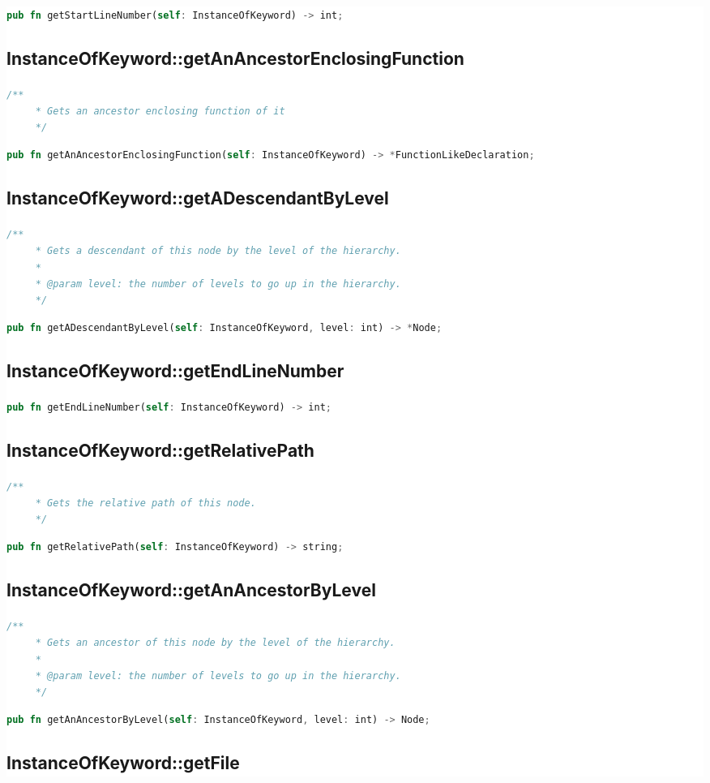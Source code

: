```rust
pub fn getStartLineNumber(self: InstanceOfKeyword) -> int;
```
## InstanceOfKeyword::getAnAncestorEnclosingFunction

```rust
/**
     * Gets an ancestor enclosing function of it
     */
```
```rust
pub fn getAnAncestorEnclosingFunction(self: InstanceOfKeyword) -> *FunctionLikeDeclaration;
```
## InstanceOfKeyword::getADescendantByLevel

```rust
/**
     * Gets a descendant of this node by the level of the hierarchy.
     *
     * @param level: the number of levels to go up in the hierarchy.
     */
```
```rust
pub fn getADescendantByLevel(self: InstanceOfKeyword, level: int) -> *Node;
```
## InstanceOfKeyword::getEndLineNumber

```rust
pub fn getEndLineNumber(self: InstanceOfKeyword) -> int;
```
## InstanceOfKeyword::getRelativePath

```rust
/**
     * Gets the relative path of this node.
     */
```
```rust
pub fn getRelativePath(self: InstanceOfKeyword) -> string;
```
## InstanceOfKeyword::getAnAncestorByLevel

```rust
/**
     * Gets an ancestor of this node by the level of the hierarchy.
     *
     * @param level: the number of levels to go up in the hierarchy.
     */
```
```rust
pub fn getAnAncestorByLevel(self: InstanceOfKeyword, level: int) -> Node;
```
## InstanceOfKeyword::getFile

